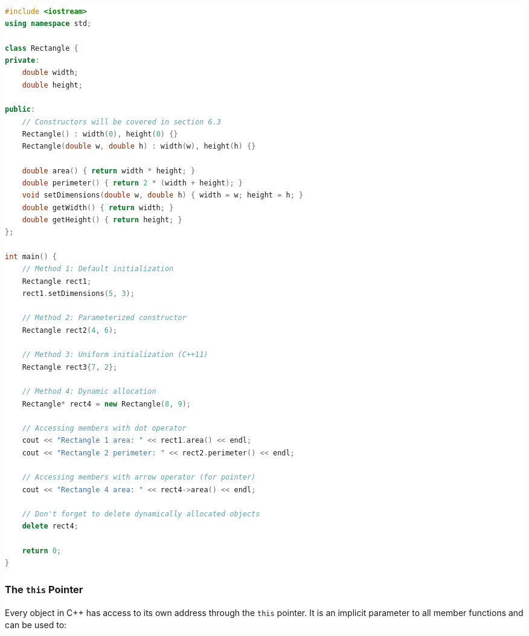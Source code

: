 ```cpp
#include <iostream>
using namespace std;

class Rectangle {
private:
    double width;
    double height;
    
public:
    // Constructors will be covered in section 6.3
    Rectangle() : width(0), height(0) {}
    Rectangle(double w, double h) : width(w), height(h) {}
    
    double area() { return width * height; }
    double perimeter() { return 2 * (width + height); }
    void setDimensions(double w, double h) { width = w; height = h; }
    double getWidth() { return width; }
    double getHeight() { return height; }
};

int main() {
    // Method 1: Default initialization
    Rectangle rect1;
    rect1.setDimensions(5, 3);
    
    // Method 2: Parameterized constructor
    Rectangle rect2(4, 6);
    
    // Method 3: Uniform initialization (C++11)
    Rectangle rect3{7, 2};
    
    // Method 4: Dynamic allocation
    Rectangle* rect4 = new Rectangle(8, 9);
    
    // Accessing members with dot operator
    cout << "Rectangle 1 area: " << rect1.area() << endl;
    cout << "Rectangle 2 perimeter: " << rect2.perimeter() << endl;
    
    // Accessing members with arrow operator (for pointer)
    cout << "Rectangle 4 area: " << rect4->area() << endl;
    
    // Don't forget to delete dynamically allocated objects
    delete rect4;
    
    return 0;
}
```

### The `this` Pointer

Every object in C++ has access to its own address through the `this` pointer. It is an implicit parameter to all member functions and can be used to:
